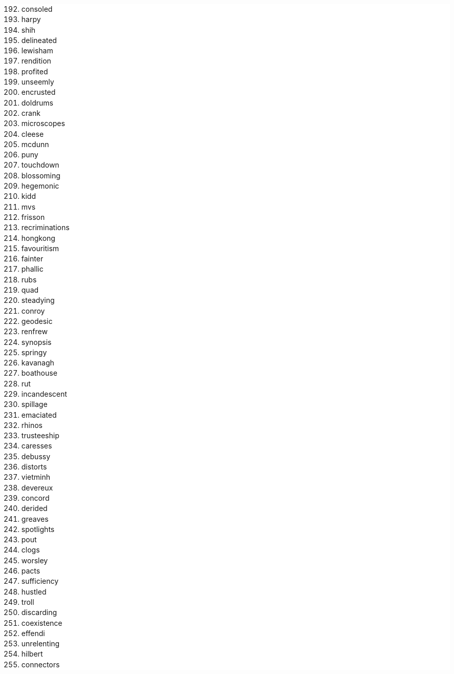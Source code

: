 192. consoled
193. harpy
194. shih
195. delineated
196. lewisham
197. rendition
198. profited
199. unseemly
200. encrusted
201. doldrums
202. crank
203. microscopes
204. cleese
205. mcdunn
206. puny
207. touchdown
208. blossoming
209. hegemonic
210. kidd
211. mvs
212. frisson
213. recriminations
214. hongkong
215. favouritism
216. fainter
217. phallic
218. rubs
219. quad
220. steadying
221. conroy
222. geodesic
223. renfrew
224. synopsis
225. springy
226. kavanagh
227. boathouse
228. rut
229. incandescent
230. spillage
231. emaciated
232. rhinos
233. trusteeship
234. caresses
235. debussy
236. distorts
237. vietminh
238. devereux
239. concord
240. derided
241. greaves
242. spotlights
243. pout
244. clogs
245. worsley
246. pacts
247. sufficiency
248. hustled
249. troll
250. discarding
251. coexistence
252. effendi
253. unrelenting
254. hilbert
255. connectors